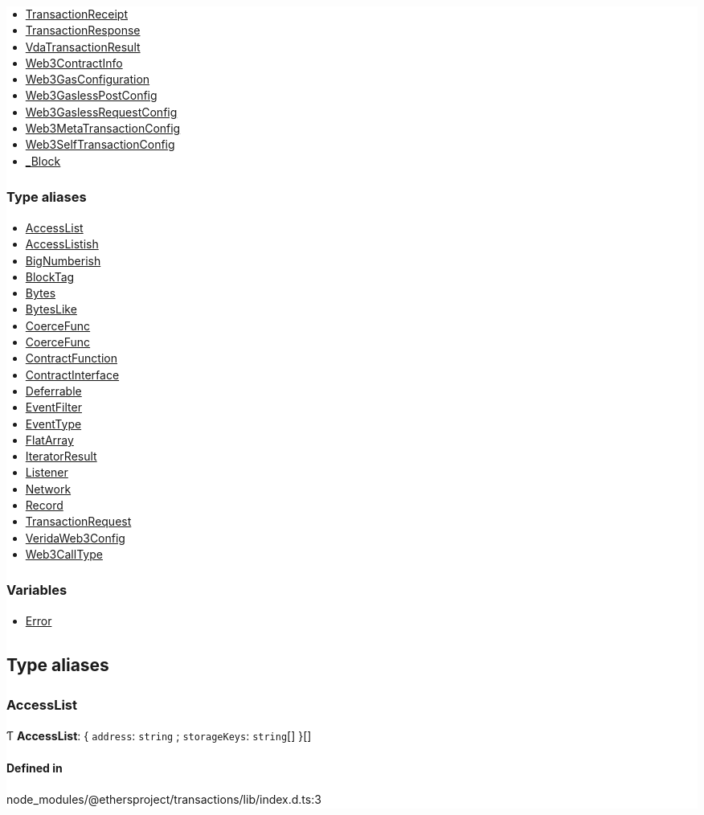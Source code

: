 - [TransactionReceipt](../interfaces/verida_vda_name_client._internal_.TransactionReceipt.md)
- [TransactionResponse](../interfaces/verida_vda_name_client._internal_.TransactionResponse.md)
- [VdaTransactionResult](../interfaces/verida_vda_name_client._internal_.VdaTransactionResult.md)
- [Web3ContractInfo](../interfaces/verida_vda_name_client._internal_.Web3ContractInfo.md)
- [Web3GasConfiguration](../interfaces/verida_vda_name_client._internal_.Web3GasConfiguration.md)
- [Web3GaslessPostConfig](../interfaces/verida_vda_name_client._internal_.Web3GaslessPostConfig.md)
- [Web3GaslessRequestConfig](../interfaces/verida_vda_name_client._internal_.Web3GaslessRequestConfig.md)
- [Web3MetaTransactionConfig](../interfaces/verida_vda_name_client._internal_.Web3MetaTransactionConfig.md)
- [Web3SelfTransactionConfig](../interfaces/verida_vda_name_client._internal_.Web3SelfTransactionConfig.md)
- [\_Block](../interfaces/verida_vda_name_client._internal_._Block.md)

### Type aliases

- [AccessList](verida_vda_name_client._internal_.md#accesslist)
- [AccessListish](verida_vda_name_client._internal_.md#accesslistish)
- [BigNumberish](verida_vda_name_client._internal_.md#bignumberish)
- [BlockTag](verida_vda_name_client._internal_.md#blocktag)
- [Bytes](verida_vda_name_client._internal_.md#bytes)
- [BytesLike](verida_vda_name_client._internal_.md#byteslike)
- [CoerceFunc](verida_vda_name_client._internal_.md#coercefunc)
- [CoerceFunc](verida_vda_name_client._internal_.md#coercefunc)
- [ContractFunction](verida_vda_name_client._internal_.md#contractfunction)
- [ContractInterface](verida_vda_name_client._internal_.md#contractinterface)
- [Deferrable](verida_vda_name_client._internal_.md#deferrable)
- [EventFilter](verida_vda_name_client._internal_.md#eventfilter)
- [EventType](verida_vda_name_client._internal_.md#eventtype)
- [FlatArray](verida_vda_name_client._internal_.md#flatarray)
- [IteratorResult](verida_vda_name_client._internal_.md#iteratorresult)
- [Listener](verida_vda_name_client._internal_.md#listener)
- [Network](verida_vda_name_client._internal_.md#network)
- [Record](verida_vda_name_client._internal_.md#record)
- [TransactionRequest](verida_vda_name_client._internal_.md#transactionrequest)
- [VeridaWeb3Config](verida_vda_name_client._internal_.md#veridaweb3config)
- [Web3CallType](verida_vda_name_client._internal_.md#web3calltype)

### Variables

- [Error](verida_vda_name_client._internal_.md#error)

## Type aliases

### AccessList

Ƭ **AccessList**: { `address`: `string` ; `storageKeys`: `string`[]  }[]

#### Defined in

node_modules/@ethersproject/transactions/lib/index.d.ts:3
